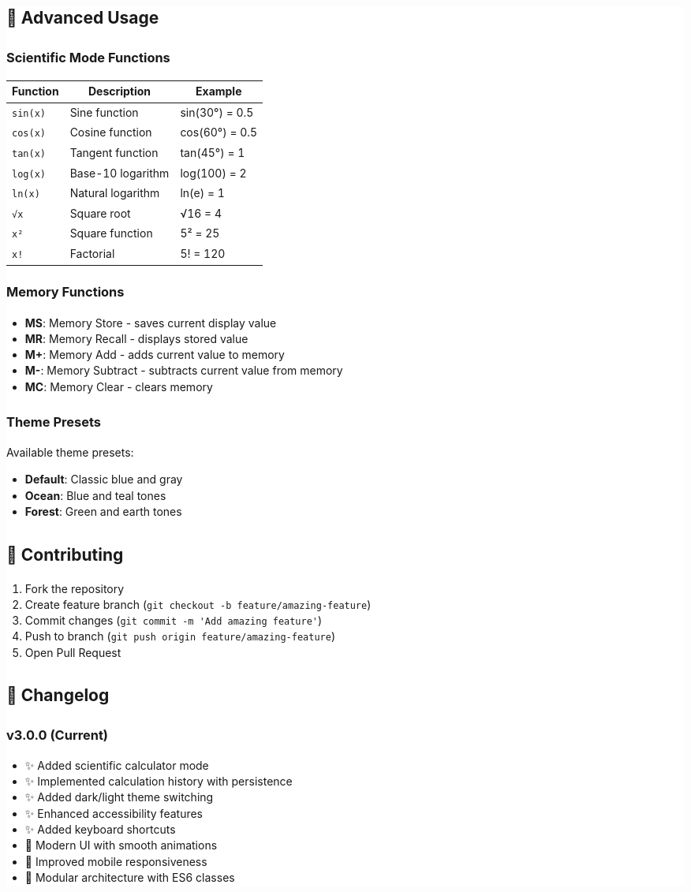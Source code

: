 ## 🎯 Advanced Usage

### Scientific Mode Functions

| Function | Description | Example |
|----------|-------------|---------|
| `sin(x)` | Sine function | sin(30°) = 0.5 |
| `cos(x)` | Cosine function | cos(60°) = 0.5 |
| `tan(x)` | Tangent function | tan(45°) = 1 |
| `log(x)` | Base-10 logarithm | log(100) = 2 |
| `ln(x)` | Natural logarithm | ln(e) = 1 |
| `√x` | Square root | √16 = 4 |
| `x²` | Square function | 5² = 25 |
| `x!` | Factorial | 5! = 120 |

### Memory Functions
- **MS**: Memory Store - saves current display value
- **MR**: Memory Recall - displays stored value
- **M+**: Memory Add - adds current value to memory
- **M-**: Memory Subtract - subtracts current value from memory
- **MC**: Memory Clear - clears memory

### Theme Presets
Available theme presets:
- **Default**: Classic blue and gray
- **Ocean**: Blue and teal tones
- **Forest**: Green and earth tones

## 🤝 Contributing

1. Fork the repository
2. Create feature branch (`git checkout -b feature/amazing-feature`)
3. Commit changes (`git commit -m 'Add amazing feature'`)
4. Push to branch (`git push origin feature/amazing-feature`)
5. Open Pull Request

## 📝 Changelog

### v3.0.0 (Current)
- ✨ Added scientific calculator mode
- ✨ Implemented calculation history with persistence
- ✨ Added dark/light theme switching
- ✨ Enhanced accessibility features
- ✨ Added keyboard shortcuts
- 🎨 Modern UI with smooth animations
- 📱 Improved mobile responsiveness
- 🔧 Modular architecture with ES6 classes
